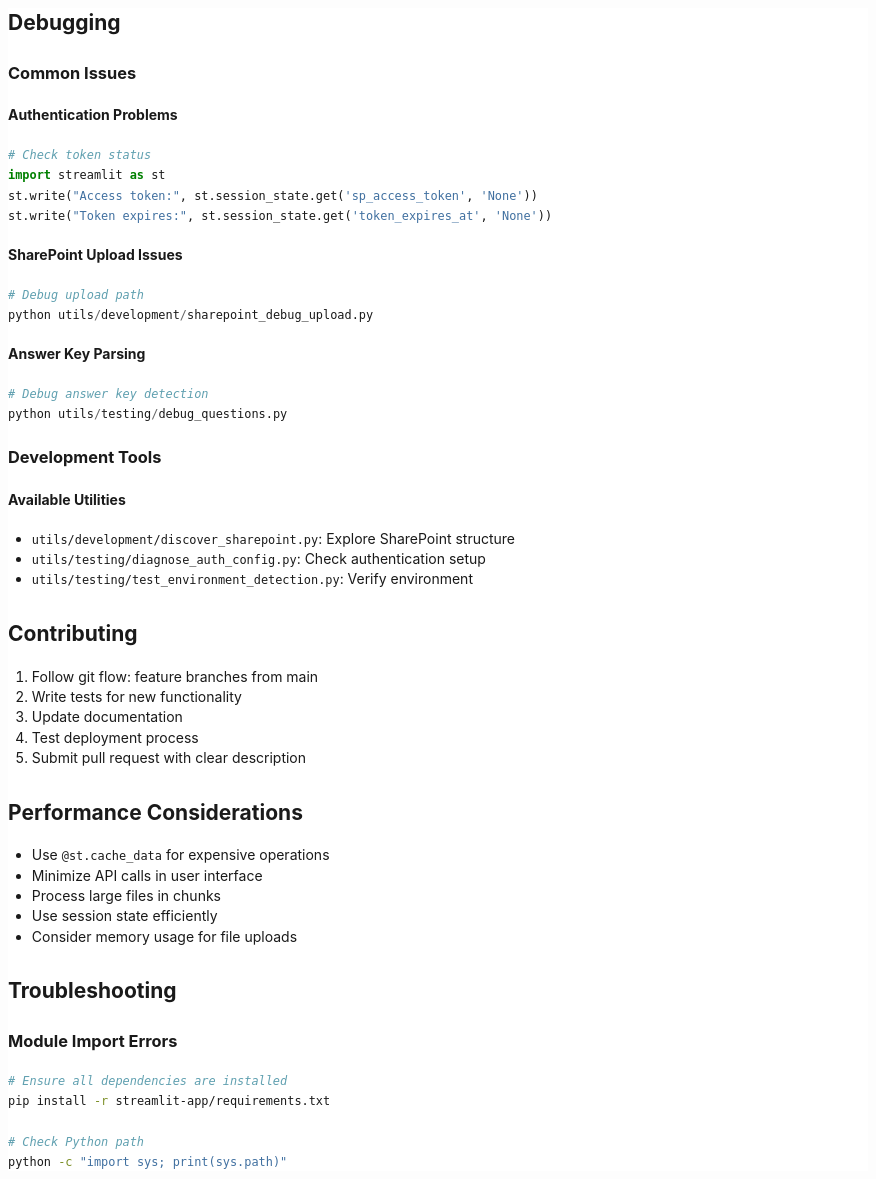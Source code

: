 ## Debugging

### Common Issues

#### Authentication Problems
```python
# Check token status
import streamlit as st
st.write("Access token:", st.session_state.get('sp_access_token', 'None'))
st.write("Token expires:", st.session_state.get('token_expires_at', 'None'))
```

#### SharePoint Upload Issues
```python
# Debug upload path
python utils/development/sharepoint_debug_upload.py
```

#### Answer Key Parsing
```python
# Debug answer key detection
python utils/testing/debug_questions.py
```

### Development Tools

#### Available Utilities
- `utils/development/discover_sharepoint.py`: Explore SharePoint structure
- `utils/testing/diagnose_auth_config.py`: Check authentication setup
- `utils/testing/test_environment_detection.py`: Verify environment

## Contributing

1. Follow git flow: feature branches from main
2. Write tests for new functionality
3. Update documentation
4. Test deployment process
5. Submit pull request with clear description

## Performance Considerations

- Use `@st.cache_data` for expensive operations
- Minimize API calls in user interface
- Process large files in chunks
- Use session state efficiently
- Consider memory usage for file uploads

## Troubleshooting

### Module Import Errors
```bash
# Ensure all dependencies are installed
pip install -r streamlit-app/requirements.txt

# Check Python path
python -c "import sys; print(sys.path)"
```
